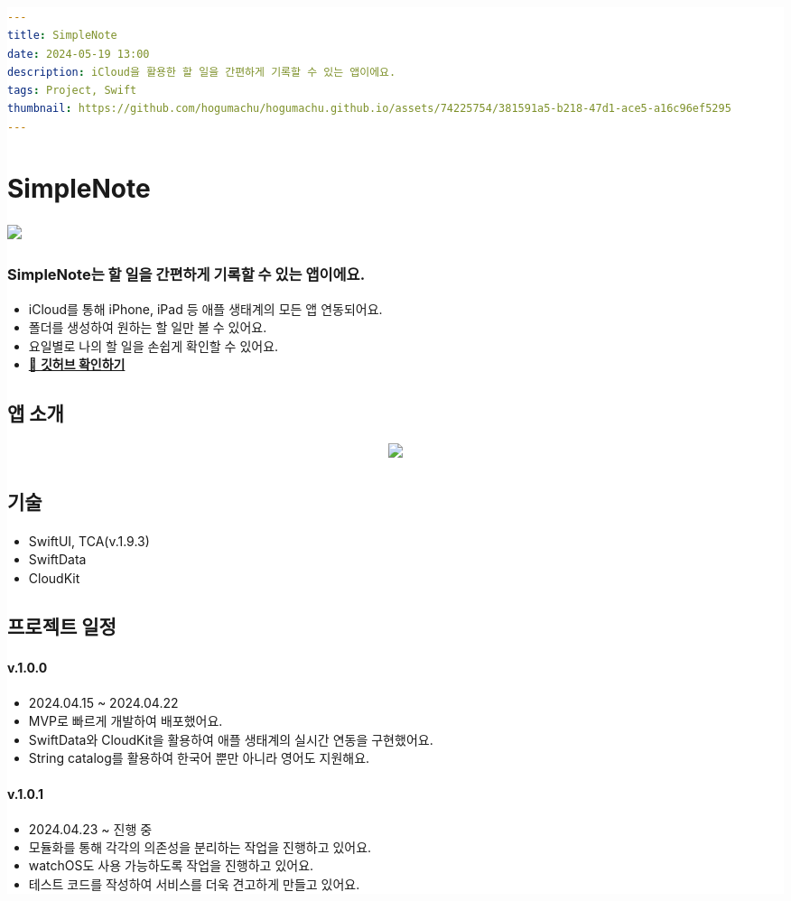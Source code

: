 ```yaml
---
title: SimpleNote
date: 2024-05-19 13:00
description: iCloud을 활용한 할 일을 간편하게 기록할 수 있는 앱이에요.
tags: Project, Swift
thumbnail: https://github.com/hogumachu/hogumachu.github.io/assets/74225754/381591a5-b218-47d1-ace5-a16c96ef5295
---
```


# SimpleNote

<a href="https://apps.apple.com/app/id6499097421">
  <img src="https://user-images.githubusercontent.com/74225754/219385221-650c28b5-92f8-46de-bc35-c78bfbd70ae5.png" width=30% />
</a>

### SimpleNote는 할 일을 간편하게 기록할 수 있는 앱이에요.
- iCloud를 통해 iPhone, iPad 등 애플 생태계의 모든 앱 연동되어요.
- 폴더를 생성하여 원하는 할 일만 볼 수 있어요.
- 요일별로 나의 할 일을 손쉽게 확인할 수 있어요.
- [🔗 **깃허브 확인하기**](https://github.com/hogumachu/SimpleNote)

## 앱 소개

<p align="center">
    <img src="https://github.com/hogumachu/DDU-DO/assets/74225754/78a37ae8-e5bd-4037-b771-b2ec88cd15ee" width=100% />
</p>


## 기술
* SwiftUI, TCA(v.1.9.3)
* SwiftData
* CloudKit

## 프로젝트 일정
#### v.1.0.0
- 2024.04.15 ~ 2024.04.22
- MVP로 빠르게 개발하여 배포했어요.
- SwiftData와 CloudKit을 활용하여 애플 생태계의 실시간 연동을 구현했어요.
- String catalog를 활용하여 한국어 뿐만 아니라 영어도 지원해요.

#### v.1.0.1
- 2024.04.23 ~ 진행 중
- 모듈화를 통해 각각의 의존성을 분리하는 작업을 진행하고 있어요.
- watchOS도 사용 가능하도록 작업을 진행하고 있어요.
- 테스트 코드를 작성하여 서비스를 더욱 견고하게 만들고 있어요.
